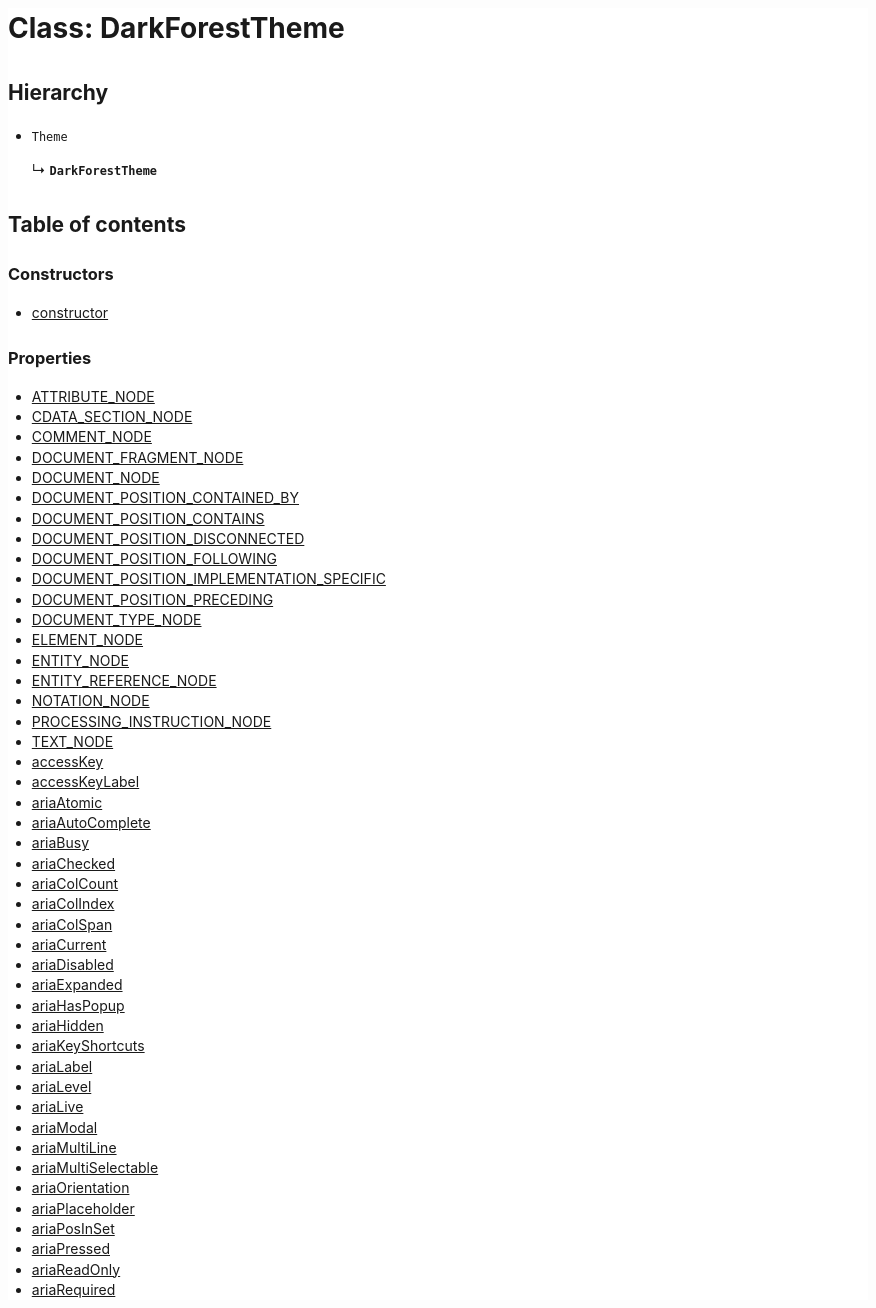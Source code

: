 # Class: DarkForestTheme

## Hierarchy

- `Theme`

  ↳ **`DarkForestTheme`**

## Table of contents

### Constructors

- [constructor](DarkForestTheme.md#constructor)

### Properties

- [ATTRIBUTE\_NODE](DarkForestTheme.md#attribute_node)
- [CDATA\_SECTION\_NODE](DarkForestTheme.md#cdata_section_node)
- [COMMENT\_NODE](DarkForestTheme.md#comment_node)
- [DOCUMENT\_FRAGMENT\_NODE](DarkForestTheme.md#document_fragment_node)
- [DOCUMENT\_NODE](DarkForestTheme.md#document_node)
- [DOCUMENT\_POSITION\_CONTAINED\_BY](DarkForestTheme.md#document_position_contained_by)
- [DOCUMENT\_POSITION\_CONTAINS](DarkForestTheme.md#document_position_contains)
- [DOCUMENT\_POSITION\_DISCONNECTED](DarkForestTheme.md#document_position_disconnected)
- [DOCUMENT\_POSITION\_FOLLOWING](DarkForestTheme.md#document_position_following)
- [DOCUMENT\_POSITION\_IMPLEMENTATION\_SPECIFIC](DarkForestTheme.md#document_position_implementation_specific)
- [DOCUMENT\_POSITION\_PRECEDING](DarkForestTheme.md#document_position_preceding)
- [DOCUMENT\_TYPE\_NODE](DarkForestTheme.md#document_type_node)
- [ELEMENT\_NODE](DarkForestTheme.md#element_node)
- [ENTITY\_NODE](DarkForestTheme.md#entity_node)
- [ENTITY\_REFERENCE\_NODE](DarkForestTheme.md#entity_reference_node)
- [NOTATION\_NODE](DarkForestTheme.md#notation_node)
- [PROCESSING\_INSTRUCTION\_NODE](DarkForestTheme.md#processing_instruction_node)
- [TEXT\_NODE](DarkForestTheme.md#text_node)
- [accessKey](DarkForestTheme.md#accesskey)
- [accessKeyLabel](DarkForestTheme.md#accesskeylabel)
- [ariaAtomic](DarkForestTheme.md#ariaatomic)
- [ariaAutoComplete](DarkForestTheme.md#ariaautocomplete)
- [ariaBusy](DarkForestTheme.md#ariabusy)
- [ariaChecked](DarkForestTheme.md#ariachecked)
- [ariaColCount](DarkForestTheme.md#ariacolcount)
- [ariaColIndex](DarkForestTheme.md#ariacolindex)
- [ariaColSpan](DarkForestTheme.md#ariacolspan)
- [ariaCurrent](DarkForestTheme.md#ariacurrent)
- [ariaDisabled](DarkForestTheme.md#ariadisabled)
- [ariaExpanded](DarkForestTheme.md#ariaexpanded)
- [ariaHasPopup](DarkForestTheme.md#ariahaspopup)
- [ariaHidden](DarkForestTheme.md#ariahidden)
- [ariaKeyShortcuts](DarkForestTheme.md#ariakeyshortcuts)
- [ariaLabel](DarkForestTheme.md#arialabel)
- [ariaLevel](DarkForestTheme.md#arialevel)
- [ariaLive](DarkForestTheme.md#arialive)
- [ariaModal](DarkForestTheme.md#ariamodal)
- [ariaMultiLine](DarkForestTheme.md#ariamultiline)
- [ariaMultiSelectable](DarkForestTheme.md#ariamultiselectable)
- [ariaOrientation](DarkForestTheme.md#ariaorientation)
- [ariaPlaceholder](DarkForestTheme.md#ariaplaceholder)
- [ariaPosInSet](DarkForestTheme.md#ariaposinset)
- [ariaPressed](DarkForestTheme.md#ariapressed)
- [ariaReadOnly](DarkForestTheme.md#ariareadonly)
- [ariaRequired](DarkForestTheme.md#ariarequired)